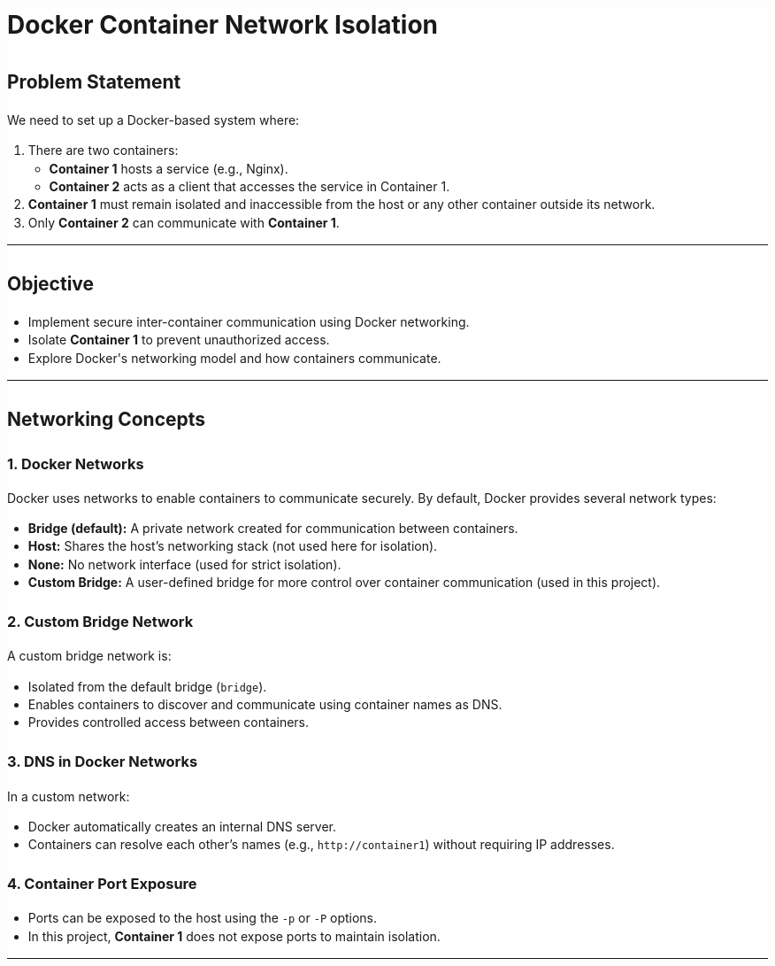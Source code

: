 # Docker Container Network Isolation

## Problem Statement

We need to set up a Docker-based system where:
1. There are two containers:  
   - **Container 1** hosts a service (e.g., Nginx).  
   - **Container 2** acts as a client that accesses the service in Container 1.  
2. **Container 1** must remain isolated and inaccessible from the host or any other container outside its network.  
3. Only **Container 2** can communicate with **Container 1**.

---

## Objective

- Implement secure inter-container communication using Docker networking.
- Isolate **Container 1** to prevent unauthorized access.
- Explore Docker's networking model and how containers communicate.

---

## Networking Concepts

### 1. **Docker Networks**
Docker uses networks to enable containers to communicate securely. By default, Docker provides several network types:
- **Bridge (default):** A private network created for communication between containers.
- **Host:** Shares the host’s networking stack (not used here for isolation).
- **None:** No network interface (used for strict isolation).
- **Custom Bridge:** A user-defined bridge for more control over container communication (used in this project).

### 2. **Custom Bridge Network**
A custom bridge network is:
- Isolated from the default bridge (`bridge`).
- Enables containers to discover and communicate using container names as DNS.
- Provides controlled access between containers.

### 3. **DNS in Docker Networks**
In a custom network:
- Docker automatically creates an internal DNS server.
- Containers can resolve each other’s names (e.g., `http://container1`) without requiring IP addresses.

### 4. **Container Port Exposure**
- Ports can be exposed to the host using the `-p` or `-P` options.  
- In this project, **Container 1** does not expose ports to maintain isolation.

---